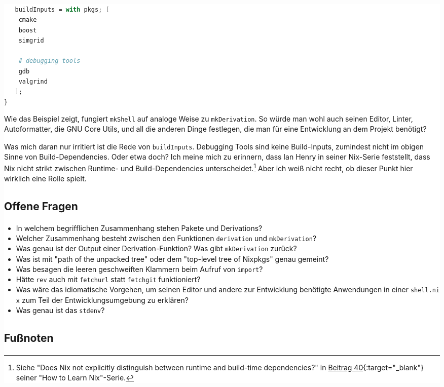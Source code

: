 ```nix
   buildInputs = with pkgs; [
    cmake
    boost
    simgrid

    # debugging tools
    gdb
    valgrind
   ];
}
```

Wie das Beispiel zeigt, fungiert `mkShell` auf analoge Weise zu `mkDerivation`. So würde man wohl auch seinen Editor, Linter, Autoformatter, die GNU Core Utils, und all die anderen Dinge festlegen, die man für eine Entwicklung an dem Projekt benötigt?

Was mich daran nur irritiert ist die Rede von `buildInputs`. Debugging Tools sind keine Build-Inputs, zumindest nicht im obigen Sinne von Build-Dependencies. Oder etwa doch? Ich meine mich zu erinnern, dass Ian Henry in seiner Nix-Serie feststellt, dass Nix nicht strikt zwischen Runtime- und Build-Dependencies unterscheidet.[^build-runtime-dependencies] Aber ich weiß nicht recht, ob dieser Punkt hier wirklich eine Rolle spielt.

## Offene Fragen
- In welchem begrifflichen Zusammenhang stehen Pakete und Derivations?
- Welcher Zusammenhang besteht zwischen den Funktionen `derivation` und `mkDerivation`?
- Was genau ist der Output einer Derivation-Funktion? Was gibt `mkDerivation` zurück?
- Was ist mit "path of the unpacked tree" oder dem "top-level tree of Nixpkgs" genau gemeint?
- Was besagen die leeren geschweiften Klammern beim Aufruf von `import`?
- Hätte `rev` auch mit `fetchurl` statt `fetchgit` funktioniert?
- Was wäre das idiomatische Vorgehen, um seinen Editor und andere zur Entwicklung benötigte Anwendungen in einer `shell.nix` zum Teil der Entwicklungsumgebung zu erklären?
- Was genau ist das `stdenv`?

## Fußnoten
[^resulting-package]: Tatsächlich findet sich im Beitrag selbst ein Satz, der das nahelegt: "The resulting package resides in the nix store." Also das Paket, das daraus resultiert, dass eine entsprechende Derivation gebaut wird.
[^build-runtime-dependencies]: Siehe "Does Nix not explicitly distinguish between runtime and build-time dependencies?" in [Beitrag 40](https://ianthehenry.com/posts/how-to-learn-nix/open-questions/){:target="_blank"} seiner "How to Learn Nix"-Serie.
